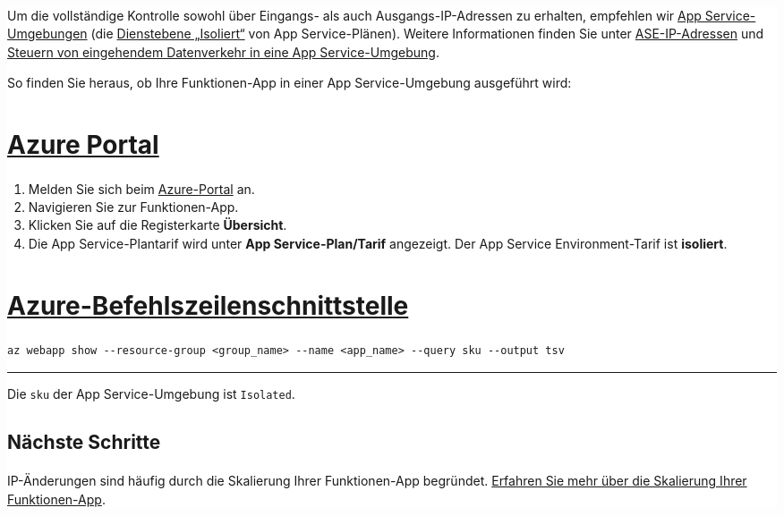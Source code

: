 Um die vollständige Kontrolle sowohl über Eingangs- als auch Ausgangs-IP-Adressen zu erhalten, empfehlen wir [App Service-Umgebungen](../app-service/environment/intro.md) (die [Dienstebene „Isoliert“](https://azure.microsoft.com/pricing/details/app-service/) von App Service-Plänen). Weitere Informationen finden Sie unter [ASE-IP-Adressen](../app-service/environment/network-info.md#ase-ip-addresses) und [Steuern von eingehendem Datenverkehr in eine App Service-Umgebung](../app-service/environment/app-service-app-service-environment-control-inbound-traffic.md).

So finden Sie heraus, ob Ihre Funktionen-App in einer App Service-Umgebung ausgeführt wird:

# <a name="azure-porta"></a>[Azure Portal](#tab/portal)

1. Melden Sie sich beim [Azure-Portal](https://portal.azure.com) an.
2. Navigieren Sie zur Funktionen-App.
3. Klicken Sie auf die Registerkarte **Übersicht**.
4. Die App Service-Plantarif wird unter **App Service-Plan/Tarif** angezeigt. Der App Service Environment-Tarif ist **isoliert**.

# <a name="azure-cli"></a>[Azure-Befehlszeilenschnittstelle](#tab/azurecli)

```azurecli-interactive
az webapp show --resource-group <group_name> --name <app_name> --query sku --output tsv
```

---

Die `sku` der App Service-Umgebung ist `Isolated`.

## <a name="next-steps"></a>Nächste Schritte

IP-Änderungen sind häufig durch die Skalierung Ihrer Funktionen-App begründet. [Erfahren Sie mehr über die Skalierung Ihrer Funktionen-App](functions-scale.md).
